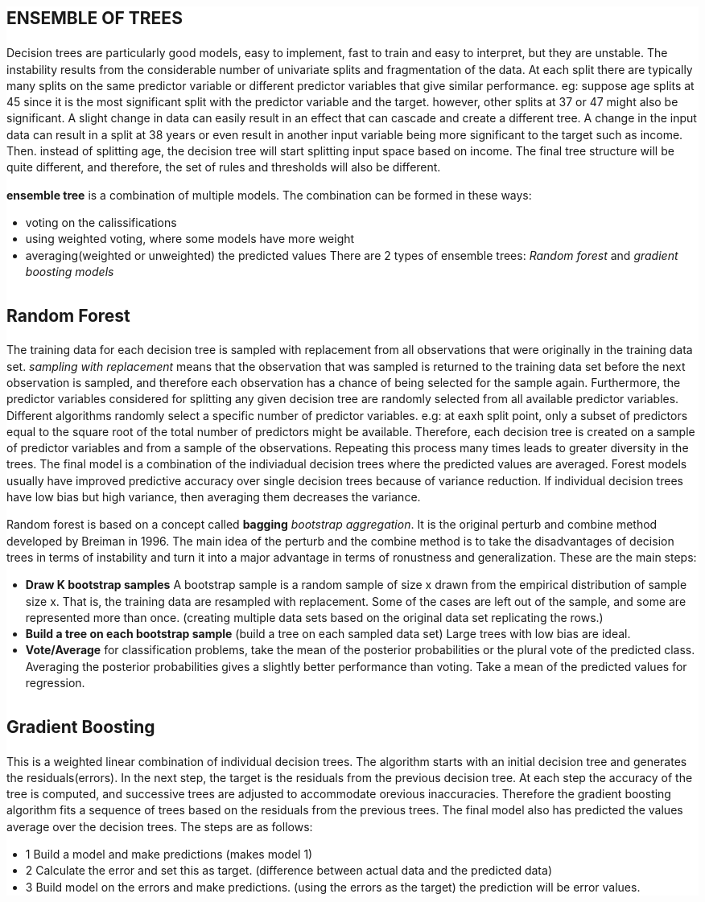 ## ENSEMBLE OF TREES
Decision trees are particularly good models, easy to implement, fast to train and easy to interpret, but they are unstable. The instability results from the considerable number of univariate splits and fragmentation of the data. At each split there are typically many splits on the same predictor variable or different predictor variables that give similar performance. eg: suppose age splits at 45 since it is the most significant split with the predictor variable and the target. however, other splits at 37 or 47 might also be significant. A slight change in data can easily result in an effect that can cascade and create a different tree. A change in the input data can result in a split at 38 years or even result in another input variable being more significant to the target such as income. Then. instead of splitting age, the decision tree will start splitting input space based on income. The final tree structure will be quite different, and therefore, the set of rules and thresholds will also be different.

**ensemble tree** is a combination of multiple models. The combination can be formed in these ways:
- voting on the calissifications
- using weighted voting, where some models have more weight
- averaging(weighted or unweighted) the predicted values
There are 2 types of ensemble trees: *Random forest* and *gradient boosting models*

## Random Forest
The training data for each decision tree is sampled with replacement from all observations that were originally in the training data set. *sampling with replacement* means that the observation that was sampled is returned to the training data set before the next observation is sampled, and therefore each observation has a chance of being selected for the sample again. Furthermore, the predictor variables considered for splitting any given decision tree are randomly selected from all available predictor variables. Different algorithms randomly select a specific number of predictor variables. e.g: at eaxh split point, only a subset of predictors equal to the square root of the total number of predictors might be available. Therefore, each decision tree is created on a sample of predictor variables and from a sample of the observations. Repeating this process many times leads to greater diversity in the trees. The final model is a combination of the indiviadual decision trees where the predicted values are averaged.
Forest models usually have improved predictive accuracy over single decision trees because of variance reduction. If individual decision trees have low bias but high variance, then averaging them decreases the variance.

Random forest is based on a concept called **bagging** *bootstrap aggregation*. It is the original perturb and combine method developed by Breiman in 1996. The main idea of the perturb and the combine method is to take the disadvantages of decision trees in terms of instability and turn it into a major advantage in terms of ronustness and generalization. These are the main steps:
- **Draw K bootstrap samples** A bootstrap sample is a random sample of size x drawn from the empirical distribution of sample size x. That is, the training data are resampled with replacement. Some of the cases are left out of the sample, and some are represented more than once. (creating multiple data sets based on the original data set replicating the rows.)
- **Build a tree on each bootstrap sample** (build a tree on each sampled data set) Large trees with low bias are ideal.
- **Vote/Average** for classification problems, take the mean of the posterior probabilities or the plural vote of the predicted class. Averaging the posterior probabilities gives a slightly better performance than voting. Take a mean of the predicted values for regression.

## Gradient Boosting
This is a weighted linear combination of individual decision trees. The algorithm starts with an initial decision tree and generates the residuals(errors). In the next step, the target is the residuals from the previous decision tree. At each step the accuracy of the tree is computed, and successive trees are adjusted to accommodate orevious inaccuracies. Therefore the gradient boosting algorithm fits a sequence of trees based on the residuals from the previous trees. The final model also has predicted the values average over the decision trees.
The steps are as follows:
- 1 Build a model and make predictions (makes model 1)
- 2 Calculate the error and set this as target. (difference between actual data and the predicted data)
- 3 Build model on the errors and make predictions. (using the errors as the target) the prediction will be error values.